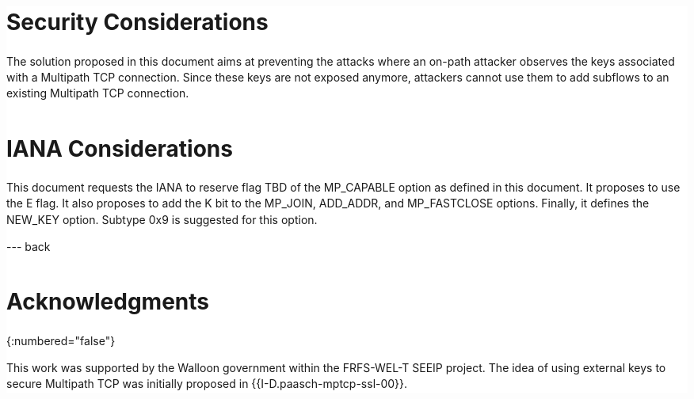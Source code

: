 
# Security Considerations

The solution proposed in this document aims at preventing the attacks where an
on-path attacker observes the keys associated with a Multipath TCP connection.
Since these keys are not exposed anymore, attackers cannot use them to add
subflows to an existing Multipath TCP connection.


# IANA Considerations

This document requests the IANA to reserve flag TBD of the MP_CAPABLE option as
defined in this document. It proposes to use the E flag. It also proposes to add
the K bit to the MP_JOIN, ADD_ADDR, and MP_FASTCLOSE options. Finally, it
defines the NEW_KEY option. Subtype 0x9 is suggested for this option.


--- back

# Acknowledgments
{:numbered="false"}

This work was supported by the Walloon government within the FRFS-WEL-T SEEIP
project. The idea of using external keys to secure Multipath TCP was initially
proposed in {{I-D.paasch-mptcp-ssl-00}}.
